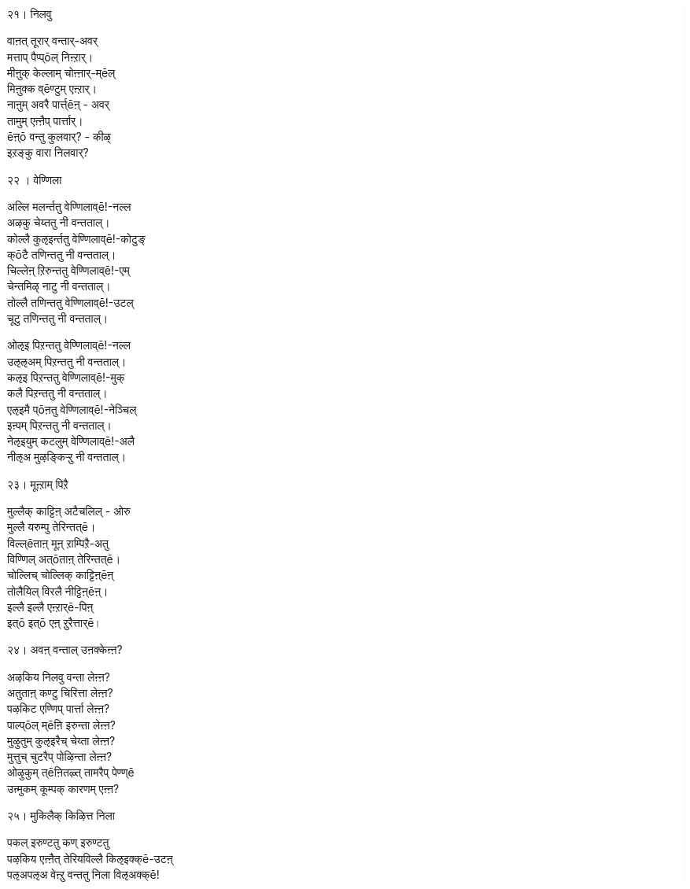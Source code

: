 २१। निलवु  
    
वाऩत् तूरार् वन्तार्-अवर्  
मत्ताप् पैप्प्ōल् निऩ्ऱार्।  
मीऩुक् केल्लाम् चोऩ्ऩार्-म्ēल्  
मिऩुक्क व्ēण्टुम् एऩ्ऱार्।  
नाऩुम् अवरै पार्त्त्ēऩ् - अवर्  
तामुम् एऩ्ऩैप् पार्त्तार्।  
ēऩ्ō वन्तु कुलवार्? - कीऴ्  
इऱङ्कु वारा निलवार्?  
    
२२ । वेण्णिला  
    
अल्लि मलर्न्ततु वेण्णिलाव्ē!-नल्ल  
अऴकु चेय्ततु नी वन्तताल्।  
कोल्लै कुऌइर्न्ततु वेण्णिलाव्ē!-कोटुङ्  
क्ōटै तणिन्ततु नी वन्तताल्।  
चिल्लेऩ् ऱिरुन्ततु वेण्णिलाव्ē!-एम्  
चेन्तमिऴ् नाटु नी वन्तताल्।  
तोल्लै तणिन्ततु वेण्णिलाव्ē!-उटल्  
चूटु तणिन्ततु नी वन्तताल्।  
    
ओऌइ पिऱन्ततु वेण्णिलाव्ē!-नल्ल  
उऌऌअम् पिऱन्ततु नी वन्तताल्।  
कऌइ पिऱन्ततु वेण्णिलाव्ē!-मुक्  
कलै पिऱन्ततु नी वन्तताल्।  
एऌइमै प्ōऩतु वेण्णिलाव्ē!-नेञ्चिल्  
इऩ्पम् पिऱन्ततु नी वन्तताल्।  
नेऌइयुम् कटलुम् वेण्णिलाव्ē!-अलै  
नीऌअ मुऴङ्किऱ्ऱु नी वन्तताल्।  
    
२३। मूऩ्ऱाम् पिऱै  
    
मुल्लैक् काट्टिऩ् अटैचलिल् - ओरु  
मुल्लै यरुम्पु तेरिन्तत्ē।  
विल्ल्ēताऩ् मूऩ् ऱाम्पिऱै-अतु  
विण्णिल् अत्ōताऩ् तेरिन्तत्ē।  
चोल्लिच् चोल्लिक् काट्टिऩ्ēऩ्  
तोलैयिल् विरलै नीट्टिऩ्ēऩ्।  
इल्लै इल्लै एऩ्ऱार्ē-पिऩ्  
इत्ō इत्ō एऩ् ऱुरैत्तार्ē।  
    
२४। अवऩ् वन्ताल् उऩक्केऩ्ऩ?  
    
अऴकिय निलवु वन्ता लेऩ्ऩ?  
अतुताऩ् कण्टु चिरित्ता लेऩ्ऩ?  
पऴकिट एण्णिप् पार्त्ता लेऩ्ऩ?  
पाल्प्ōल् म्ēऩि इरुन्ता लेऩ्ऩ?  
मुऴुतुम् कुऌइरैच् चेय्ता लेऩ्ऩ?  
मुत्तुच् चुटरैप् पोऴिन्ता लेऩ्ऩ?  
ओऴुकुम् त्ēऩितऴ्त् तामरैप् पेण्ण्ē  
उऩ्मुकम् कूम्पक् कारणम् एऩ्ऩ?   
    
२५। मुकिलैक् किऴित्त निला  
    
पकल् इरुण्टतु कण् इरुण्टतु  
पऴकिय एऩ्ऩैत् तेरियविल्लै किऌइक्क्ē-उटऩ्  
पऌअपऌअ वेऩ्ऱु वन्ततु निला विऌअक्क्ē!  
    